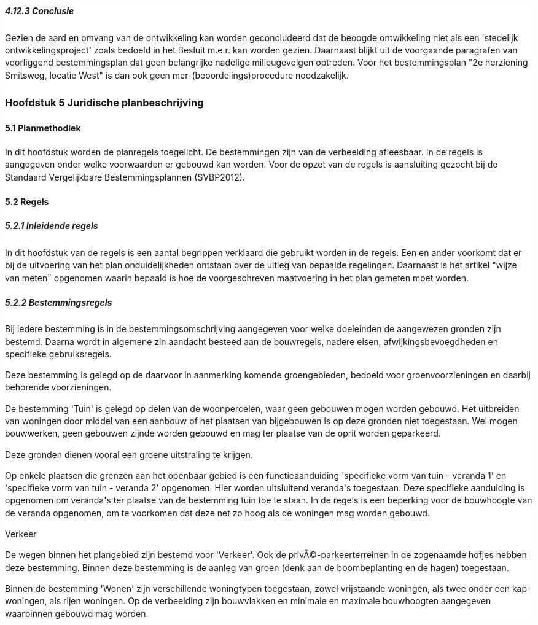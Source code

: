 ##### 4\.12\.3 Conclusie

Gezien de aard en omvang van de ontwikkeling kan worden geconcludeerd dat de beoogde ontwikkeling niet als een 'stedelijk ontwikkelingsproject' zoals bedoeld in het Besluit m.e.r. kan worden gezien. Daarnaast blijkt uit de voorgaande paragrafen van voorliggend bestemmingsplan dat geen belangrijke nadelige milieugevolgen optreden. Voor het bestemmingsplan "2e herziening Smitsweg, locatie West" is dan ook geen mer\-(beoordelings)procedure noodzakelijk.

### Hoofdstuk 5 Juridische planbeschrijving

#### 5\.1 Planmethodiek

In dit hoofdstuk worden de planregels toegelicht. De bestemmingen zijn van de verbeelding afleesbaar. In de regels is aangegeven onder welke voorwaarden er gebouwd kan worden. Voor de opzet van de regels is aansluiting gezocht bij de Standaard Vergelijkbare Bestemmingsplannen (SVBP2012\).

#### 5\.2 Regels

##### 5\.2\.1 Inleidende regels

In dit hoofdstuk van de regels is een aantal begrippen verklaard die gebruikt worden in de regels. Een en ander voorkomt dat er bij de uitvoering van het plan onduidelijkheden ontstaan over de uitleg van bepaalde regelingen. Daarnaast is het artikel "wijze van meten" opgenomen waarin bepaald is hoe de voorgeschreven maatvoering in het plan gemeten moet worden.

##### 5\.2\.2 Bestemmingsregels

Bij iedere bestemming is in de bestemmingsomschrijving aangegeven voor welke doeleinden de aangewezen gronden zijn bestemd. Daarna wordt in algemene zin aandacht besteed aan de bouwregels, nadere eisen, afwijkingsbevoegdheden en specifieke gebruiksregels.

Deze bestemming is gelegd op de daarvoor in aanmerking komende groengebieden, bedoeld voor groenvoorzieningen en daarbij behorende voorzieningen.

De bestemming 'Tuin' is gelegd op delen van de woonpercelen, waar geen gebouwen mogen worden gebouwd. Het uitbreiden van woningen door middel van een aanbouw of het plaatsen van bijgebouwen is op deze gronden niet toegestaan. Wel mogen bouwwerken, geen gebouwen zijnde worden gebouwd en mag ter plaatse van de oprit worden geparkeerd.

Deze gronden dienen vooral een groene uitstraling te krijgen.

Op enkele plaatsen die grenzen aan het openbaar gebied is een functieaanduiding 'specifieke vorm van tuin \- veranda 1' en 'specifieke vorm van tuin \- veranda 2' opgenomen. Hier worden uitsluitend veranda's toegestaan. Deze specifieke aanduiding is opgenomen om veranda's ter plaatse van de bestemming tuin toe te staan. In de regels is een beperking voor de bouwhoogte van de veranda opgenomen, om te voorkomen dat deze net zo hoog als de woningen mag worden gebouwd.

Verkeer

De wegen binnen het plangebied zijn bestemd voor 'Verkeer'. Ook de privÃ©\-parkeerterreinen in de zogenaamde hofjes hebben deze bestemming. Binnen deze bestemming is de aanleg van groen (denk aan de boombeplanting en de hagen) toegestaan.

Binnen de bestemming 'Wonen' zijn verschillende woningtypen toegestaan, zowel vrijstaande woningen, als twee onder een kap\-woningen, als rijen woningen. Op de verbeelding zijn bouwvlakken en minimale en maximale bouwhoogten aangegeven waarbinnen gebouwd mag worden.
